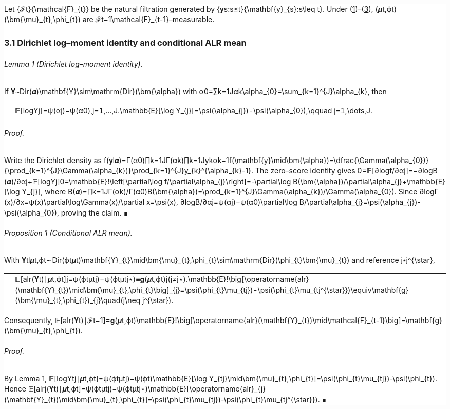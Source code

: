 Let {ℱt}\{\mathcal{F}\_{t}\} be the natural filtration generated by {𝐲s:s≤t}\{\mathbf{y}\_{s}:s\leq t\}. Under ([1](https://arxiv.org/html/2510.18903v1#S2.E1 "In 2 Model recap and centered innovations ‣ Centered MA Dirichlet ARMA for Financial Compositions: Theory & Empirical Evidence"))–([3](https://arxiv.org/html/2510.18903v1#S2.E3 "In 2 Model recap and centered innovations ‣ Centered MA Dirichlet ARMA for Financial Compositions: Theory & Empirical Evidence")), (𝝁t,ϕt)(\bm{\mu}\_{t},\phi\_{t}) are ℱt−1\mathcal{F}\_{t-1}–measurable.

### 3.1 Dirichlet log–moment identity and conditional ALR mean

###### Lemma 1 (Dirichlet log–moment identity).

If 𝐘∼Dir​(𝜶)\mathbf{Y}\sim\mathrm{Dir}(\bm{\alpha}) with α0=∑k=1Jαk\alpha\_{0}=\sum\_{k=1}^{J}\alpha\_{k}, then

|  |  |  |
| --- | --- | --- |
|  | 𝔼​[log⁡Yj]=ψ​(αj)−ψ​(α0),j=1,…,J.\mathbb{E}[\log Y\_{j}]=\psi(\alpha\_{j})-\psi(\alpha\_{0}),\qquad j=1,\dots,J. |  |

###### Proof.

Write the Dirichlet density as
f​(𝐲∣𝜶)=Γ​(α0)∏k=1JΓ​(αk)​∏k=1Jykαk−1f(\mathbf{y}\mid\bm{\alpha})=\dfrac{\Gamma(\alpha\_{0})}{\prod\_{k=1}^{J}\Gamma(\alpha\_{k})}\prod\_{k=1}^{J}y\_{k}^{\alpha\_{k}-1}.
The zero–score identity gives
0=𝔼​[∂log⁡f/∂αj]=−∂log⁡B​(𝜶)/∂αj+𝔼​[log⁡Yj]0=\mathbb{E}\!\left[\partial\log f/\partial\alpha\_{j}\right]=-\partial\log B(\bm{\alpha})/\partial\alpha\_{j}+\mathbb{E}[\log Y\_{j}],
where B​(𝜶)=∏k=1JΓ​(αk)/Γ​(α0)B(\bm{\alpha})=\prod\_{k=1}^{J}\Gamma(\alpha\_{k})/\Gamma(\alpha\_{0}).
Since ∂log⁡Γ​(x)/∂x=ψ​(x)\partial\log\Gamma(x)/\partial x=\psi(x),
∂log⁡B/∂αj=ψ​(αj)−ψ​(α0)\partial\log B/\partial\alpha\_{j}=\psi(\alpha\_{j})-\psi(\alpha\_{0}), proving the claim.
∎

###### Proposition 1 (Conditional ALR mean).

With 𝐘t∣𝝁t,ϕt∼Dir​(ϕt​𝝁t)\mathbf{Y}\_{t}\mid\bm{\mu}\_{t},\phi\_{t}\sim\mathrm{Dir}(\phi\_{t}\bm{\mu}\_{t}) and reference j⋆j^{\star},

|  |  |  |
| --- | --- | --- |
|  | 𝔼​[alr⁡(𝐘t)∣𝝁t,ϕt]j=ψ​(ϕt​μt​j)−ψ​(ϕt​μt​j⋆)≡𝐠​(𝝁t,ϕt)j(j≠j⋆).\mathbb{E}\!\big[\operatorname{alr}(\mathbf{Y}\_{t})\mid\bm{\mu}\_{t},\phi\_{t}\big]\_{j}=\psi(\phi\_{t}\mu\_{tj})-\psi(\phi\_{t}\mu\_{tj^{\star}})\equiv\mathbf{g}(\bm{\mu}\_{t},\phi\_{t})\_{j}\quad(j\neq j^{\star}). |  |

Consequently, 𝔼​[alr⁡(𝐘t)∣ℱt−1]=𝐠​(𝝁t,ϕt)\mathbb{E}\!\big[\operatorname{alr}(\mathbf{Y}\_{t})\mid\mathcal{F}\_{t-1}\big]=\mathbf{g}(\bm{\mu}\_{t},\phi\_{t}).

###### Proof.

By Lemma [1](https://arxiv.org/html/2510.18903v1#Thmlemma1 "Lemma 1 (Dirichlet log–moment identity). ‣ 3.1 Dirichlet log–moment identity and conditional ALR mean ‣ 3 Main properties ‣ Centered MA Dirichlet ARMA for Financial Compositions: Theory & Empirical Evidence"), 𝔼​[log⁡Yt​j∣𝝁t,ϕt]=ψ​(ϕt​μt​j)−ψ​(ϕt)\mathbb{E}[\log Y\_{tj}\mid\bm{\mu}\_{t},\phi\_{t}]=\psi(\phi\_{t}\mu\_{tj})-\psi(\phi\_{t}).
Hence 𝔼​[alrj⁡(𝐘t)∣𝝁t,ϕt]=ψ​(ϕt​μt​j)−ψ​(ϕt​μt​j⋆)\mathbb{E}[\operatorname{alr}\_{j}(\mathbf{Y}\_{t})\mid\bm{\mu}\_{t},\phi\_{t}]=\psi(\phi\_{t}\mu\_{tj})-\psi(\phi\_{t}\mu\_{tj^{\star}}).
∎
